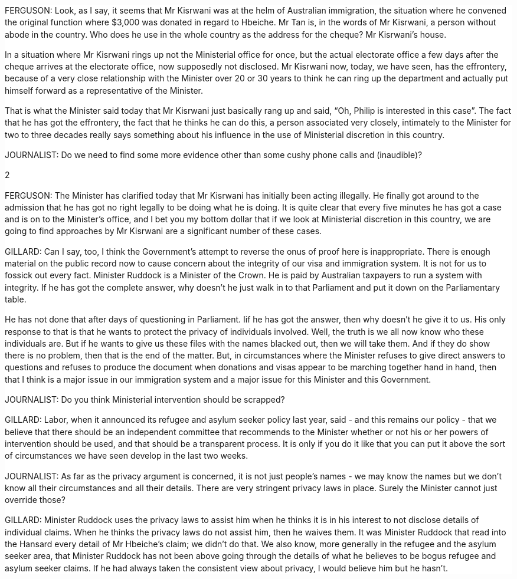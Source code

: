  FERGUSON:   Look, as I say, it seems that Mr Kisrwani was at the helm of  Australian immigration, the situation where he convened the original function where  $3,000 was donated in regard to Hbeiche.  Mr Tan is, in the words of Mr Kisrwani, a  person without abode in the country. Who does he use in the whole country as the address  for the cheque? Mr Kisrwani’s house.     

 In a situation where Mr Kisrwani rings up not the Ministerial office for once, but the  actual electorate office a few days after the cheque arrives at the electorate office, now  supposedly not disclosed. Mr Kisrwani now, today, we have seen, has the effrontery,  because of a very close relationship with the Minister over 20 or 30 years to think he can  ring up the department and actually put himself forward as a representative of the  Minister.    

 That is what the Minister said today that Mr Kisrwani just basically rang up and said,  “Oh, Philip is interested in this case”. The fact that he has got the effrontery, the fact that  he thinks he can do this, a person associated very closely, intimately to the Minister for  two to three decades really says something about his influence in the use of Ministerial  discretion in this country.    

 JOURNALIST: Do we need to find some more evidence other than some cushy  phone calls and (inaudible)?    

  2

 FERGUSON:   The Minister has clarified today that Mr Kisrwani has initially been  acting illegally.  He finally got around to the admission that he has got no right legally to  be doing what he is doing. It is quite clear that every five minutes he has got a case and is  on to the Minister’s office, and I bet you my bottom dollar that if we look at Ministerial  discretion in this country, we are going to find approaches by Mr Kisrwani are a  significant number of these cases.    

 GILLARD:  Can I say, too, I think the Government’s attempt to reverse the  onus of proof here is inappropriate. There is enough material on the public record now to  cause concern about the integrity of our visa and immigration system. It is not for us to  fossick out every fact.  Minister Ruddock is a Minister of the Crown.  He is paid by  Australian taxpayers to run a system with integrity. If he has got the complete answer,  why doesn’t he just walk in to that Parliament and put it down on the Parliamentary table.     

 He has not done that after days of questioning in Parliament.  Iif he has got the answer,  then why doesn’t he give it to us. His only response to that is that he wants to protect the  privacy of individuals involved.  Well, the truth is we all now know who these individuals  are. But if he wants to give us these files with the names blacked out, then we will take  them.  And if they do show there is no problem, then that is the end of the matter.  But, in  circumstances where the Minister refuses to give direct answers to questions and refuses  to produce the document when donations and visas appear to be marching together hand  in hand, then that I think is a major issue in our immigration system and a major issue for  this Minister and this Government.    

 JOURNALIST: Do you think Ministerial intervention should be scrapped?    

 GILLARD:   Labor, when it announced its refugee and asylum seeker policy last  year, said - and this remains our policy - that we believe that there should be an  independent committee that recommends to the Minister whether or not his or her powers  of intervention should be used, and that should be a transparent process. It is only if you  do it like that you can put it above the sort of circumstances we have seen develop in the  last two weeks.     

 JOURNALIST: As far as the privacy argument is concerned, it is not just people’s  names - we may know the names but we don’t know all their circumstances and all their  details.  There are very stringent privacy laws in place.  Surely the Minister cannot just  override those?    

 GILLARD:  Minister Ruddock uses the privacy laws to assist him when he  thinks it is in his interest to not disclose details of individual claims. When he thinks the  privacy laws do not assist him, then he waives them. It was Minister Ruddock that read  into the Hansard every detail of Mr Hbeiche’s claim; we didn’t do that. We also know,  more generally in the refugee and the asylum seeker area, that Minister Ruddock has not  been above going through the details of what he believes to be bogus refugee and asylum  seeker claims. If he had always taken the consistent view about privacy, I would believe  him but he hasn’t.    
